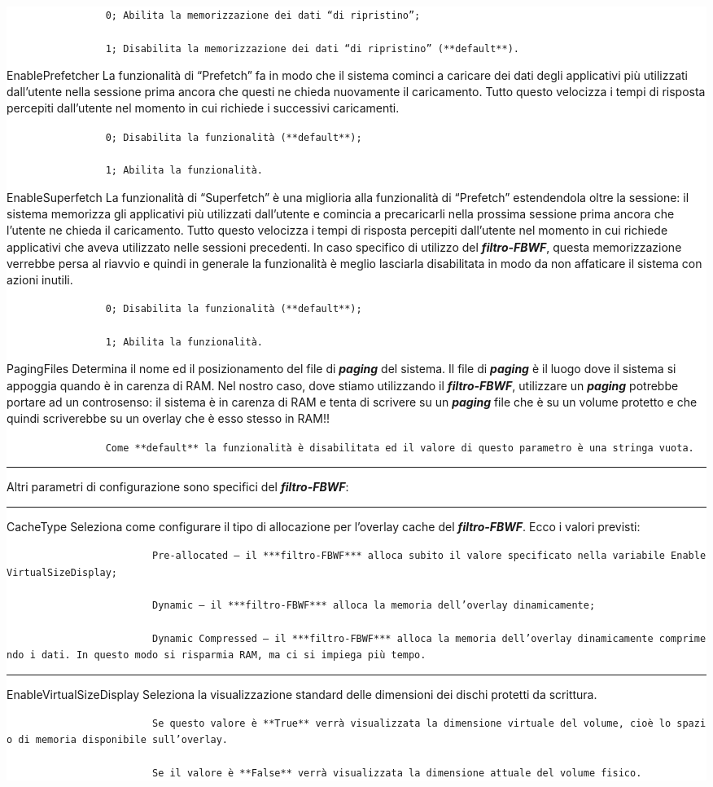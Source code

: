                      0; Abilita la memorizzazione dei dati “di ripristino”;
                     
                     1; Disabilita la memorizzazione dei dati “di ripristino” (**default**).

  EnablePrefetcher   La funzionalità di “Prefetch” fa in modo che il sistema cominci a caricare dei dati degli applicativi più utilizzati dall’utente nella sessione prima ancora che questi ne chieda nuovamente il caricamento. Tutto questo velocizza i tempi di risposta percepiti dall’utente nel momento in cui richiede i successivi caricamenti.
                     
                     0; Disabilita la funzionalità (**default**);
                     
                     1; Abilita la funzionalità.

  EnableSuperfetch   La funzionalità di “Superfetch” è una miglioria alla funzionalità di “Prefetch” estendendola oltre la sessione: il sistema memorizza gli applicativi più utilizzati dall’utente e comincia a precaricarli nella prossima sessione prima ancora che l’utente ne chieda il caricamento. Tutto questo velocizza i tempi di risposta percepiti dall’utente nel momento in cui richiede applicativi che aveva utilizzato nelle sessioni precedenti. In caso specifico di utilizzo del ***filtro-FBWF***, questa memorizzazione verrebbe persa al riavvio e quindi in generale la funzionalità è meglio lasciarla disabilitata in modo da non affaticare il sistema con azioni inutili.
                     
                     0; Disabilita la funzionalità (**default**);
                     
                     1; Abilita la funzionalità.

  PagingFiles        Determina il nome ed il posizionamento del file di ***paging*** del sistema. Il file di ***paging*** è il luogo dove il sistema si appoggia quando è in carenza di RAM. Nel nostro caso, dove stiamo utilizzando il ***filtro-FBWF***, utilizzare un ***paging*** potrebbe portare ad un controsenso: il sistema è in carenza di RAM e tenta di scrivere su un ***paging*** file che è su un volume protetto e che quindi scriverebbe su un overlay che è esso stesso in RAM!!
                     
                     Come **default** la funzionalità è disabilitata ed il valore di questo parametro è una stringa vuota.
  ------------------------------------------------------------------------------------------------------------------------------------------------------------------------------------------------------------------------------------------------------------------------------------------------------------------------------------------------------------------------------------------------------------------------------------------------------------------------------------------------------------------------------------------------------------------------------------------------------------------------------------------------------------------------------------------------------

Altri parametri di configurazione sono specifici del ***filtro-FBWF***:

  -----------------------------------------------------------------------------------------------------------------------------------------------------------------------------------------------------------
  CacheType                  Seleziona come configurare il tipo di allocazione per l’overlay cache del ***filtro-FBWF***. Ecco i valori previsti:
                             
                             Pre-allocated – il ***filtro-FBWF*** alloca subito il valore specificato nella variabile EnableVirtualSizeDisplay;
                             
                             Dynamic – il ***filtro-FBWF*** alloca la memoria dell’overlay dinamicamente;
                             
                             Dynamic Compressed – il ***filtro-FBWF*** alloca la memoria dell’overlay dinamicamente comprimendo i dati. In questo modo si risparmia RAM, ma ci si impiega più tempo.
  -------------------------- --------------------------------------------------------------------------------------------------------------------------------------------------------------------------------
  EnableVirtualSizeDisplay   Seleziona la visualizzazione standard delle dimensioni dei dischi protetti da scrittura.
                             
                             Se questo valore è **True** verrà visualizzata la dimensione virtuale del volume, cioè lo spazio di memoria disponibile sull’overlay.
                             
                             Se il valore è **False** verrà visualizzata la dimensione attuale del volume fisico.
